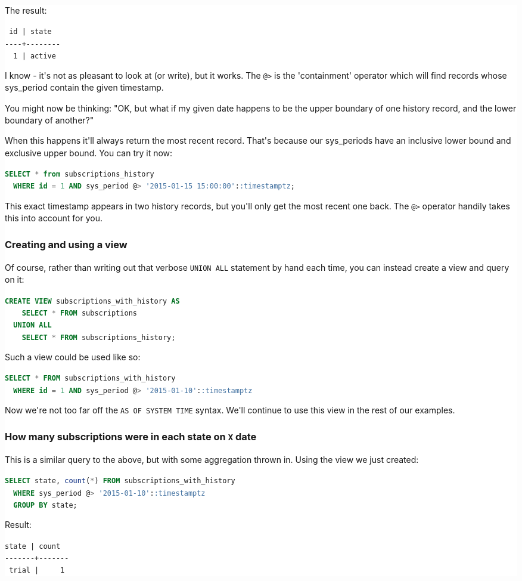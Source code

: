 The result:

     id | state
    ----+--------
      1 | active

I know - it's not as pleasant to look at (or write), but it works. The `@>` is the 'containment' operator which will find records whose sys_period contain the given timestamp.

You might now be thinking: "OK, but what if my given date happens to be the upper boundary of one history record, and the lower boundary of another?"

When this happens it'll always return the most recent record. That's because our sys_periods have an inclusive lower bound and exclusive upper bound. You can try it now:

``` sql
SELECT * from subscriptions_history
  WHERE id = 1 AND sys_period @> '2015-01-15 15:00:00'::timestamptz;
```

This exact timestamp appears in two history records, but you'll only get the most recent one back. The `@>` operator handily takes this into account for you.

### Creating and using a view

Of course, rather than writing out that verbose `UNION ALL` statement by hand each time, you can instead create a view and query on it:

``` sql
CREATE VIEW subscriptions_with_history AS
    SELECT * FROM subscriptions
  UNION ALL
    SELECT * FROM subscriptions_history;
```

Such a view could be used like so:

``` sql
SELECT * FROM subscriptions_with_history
  WHERE id = 1 AND sys_period @> '2015-01-10'::timestamptz
```

Now we're not too far off the `AS OF SYSTEM TIME` syntax. We'll continue to use this view in the rest of our examples.

### How many subscriptions were in each state on `X` date

This is a similar query to the above, but with some aggregation thrown in. Using the view we just created:

``` sql
SELECT state, count(*) FROM subscriptions_with_history
  WHERE sys_period @> '2015-01-10'::timestamptz
  GROUP BY state;
```

Result:

    state | count
    -------+-------
     trial |     1
